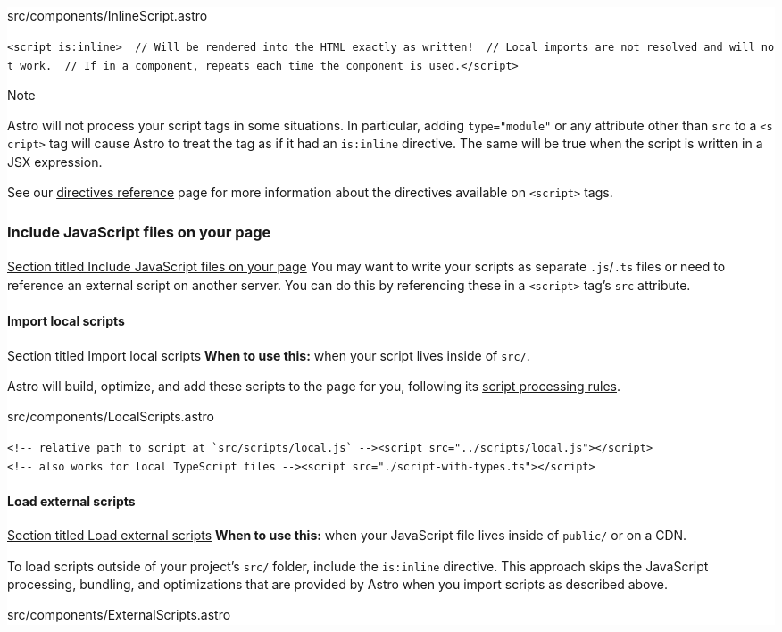 src/components/InlineScript.astro


```
<script is:inline>  // Will be rendered into the HTML exactly as written!  // Local imports are not resolved and will not work.  // If in a component, repeats each time the component is used.</script>
```

Note

Astro will not process your script tags in some situations. In particular, adding `type="module"` or any attribute other than `src` to a `<script>` tag will cause Astro to treat the tag as if it had an `is:inline` directive. The same will be true when the script is written in a JSX expression.




See our [directives reference](/en/reference/directives-reference/#script--style-directives) page for more information about the directives available on `<script>` tags.

### Include JavaScript files on your page

[Section titled Include JavaScript files on your page](#include-javascript-files-on-your-page)
You may want to write your scripts as separate `.js`/`.ts` files or need to reference an external script on another server. You can do this by referencing these in a `<script>` tag’s `src` attribute.


#### Import local scripts

[Section titled Import local scripts](#import-local-scripts)
**When to use this:** when your script lives inside of `src/`.


Astro will build, optimize, and add these scripts to the page for you, following its [script processing rules](#script-processing).




src/components/LocalScripts.astro


```
<!-- relative path to script at `src/scripts/local.js` --><script src="../scripts/local.js"></script>
<!-- also works for local TypeScript files --><script src="./script-with-types.ts"></script>
```

#### Load external scripts

[Section titled Load external scripts](#load-external-scripts)
**When to use this:** when your JavaScript file lives inside of `public/` or on a CDN.


To load scripts outside of your project’s `src/` folder, include the `is:inline` directive. This approach skips the JavaScript processing, bundling, and optimizations that are provided by Astro when you import scripts as described above.




src/components/ExternalScripts.astro

